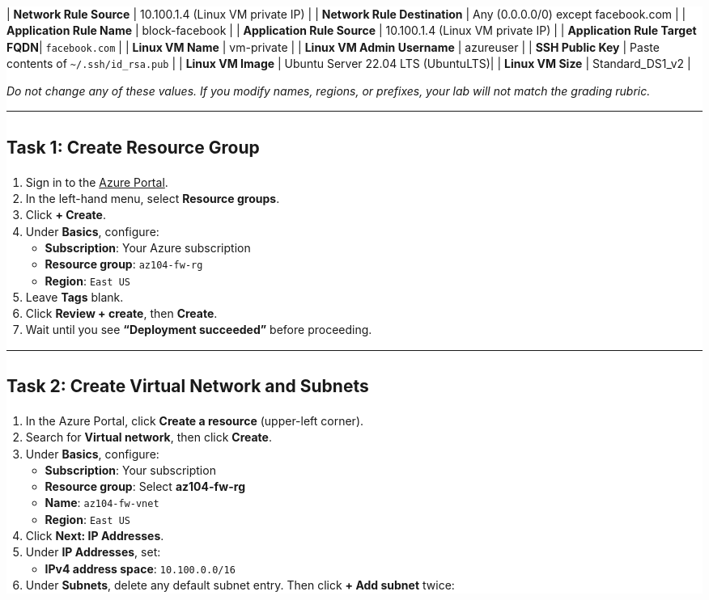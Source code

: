 | **Network Rule Source**         | 10.100.1.4 (Linux VM private IP)   |
| **Network Rule Destination**    | Any (0.0.0.0/0) except facebook.com |
| **Application Rule Name**       | block-facebook                     |
| **Application Rule Source**     | 10.100.1.4 (Linux VM private IP)   |
| **Application Rule Target FQDN**| `facebook.com`                     |
| **Linux VM Name**               | vm-private                         |
| **Linux VM Admin Username**     | azureuser                          |
| **SSH Public Key**              | Paste contents of `~/.ssh/id_rsa.pub` |
| **Linux VM Image**              | Ubuntu Server 22.04 LTS (UbuntuLTS)|
| **Linux VM Size**               | Standard_DS1_v2                    |

_Do not change any of these values. If you modify names, regions, or prefixes, your lab will not match the grading rubric._

---

## Task 1: Create Resource Group

1. Sign in to the [Azure Portal](https://portal.azure.com).  
2. In the left-hand menu, select **Resource groups**.  
3. Click **+ Create**.  
4. Under **Basics**, configure:  
   - **Subscription**: Your Azure subscription  
   - **Resource group**: `az104-fw-rg`  
   - **Region**: `East US`  
5. Leave **Tags** blank.  
6. Click **Review + create**, then **Create**.  
7. Wait until you see **“Deployment succeeded”** before proceeding.  

---

## Task 2: Create Virtual Network and Subnets

1. In the Azure Portal, click **Create a resource** (upper-left corner).  
2. Search for **Virtual network**, then click **Create**.  
3. Under **Basics**, configure:  
   - **Subscription**: Your subscription  
   - **Resource group**: Select **az104-fw-rg**  
   - **Name**: `az104-fw-vnet`  
   - **Region**: `East US`  
4. Click **Next: IP Addresses**.  
5. Under **IP Addresses**, set:  
   - **IPv4 address space**: `10.100.0.0/16`  
6. Under **Subnets**, delete any default subnet entry. Then click **+ Add subnet** twice:  
